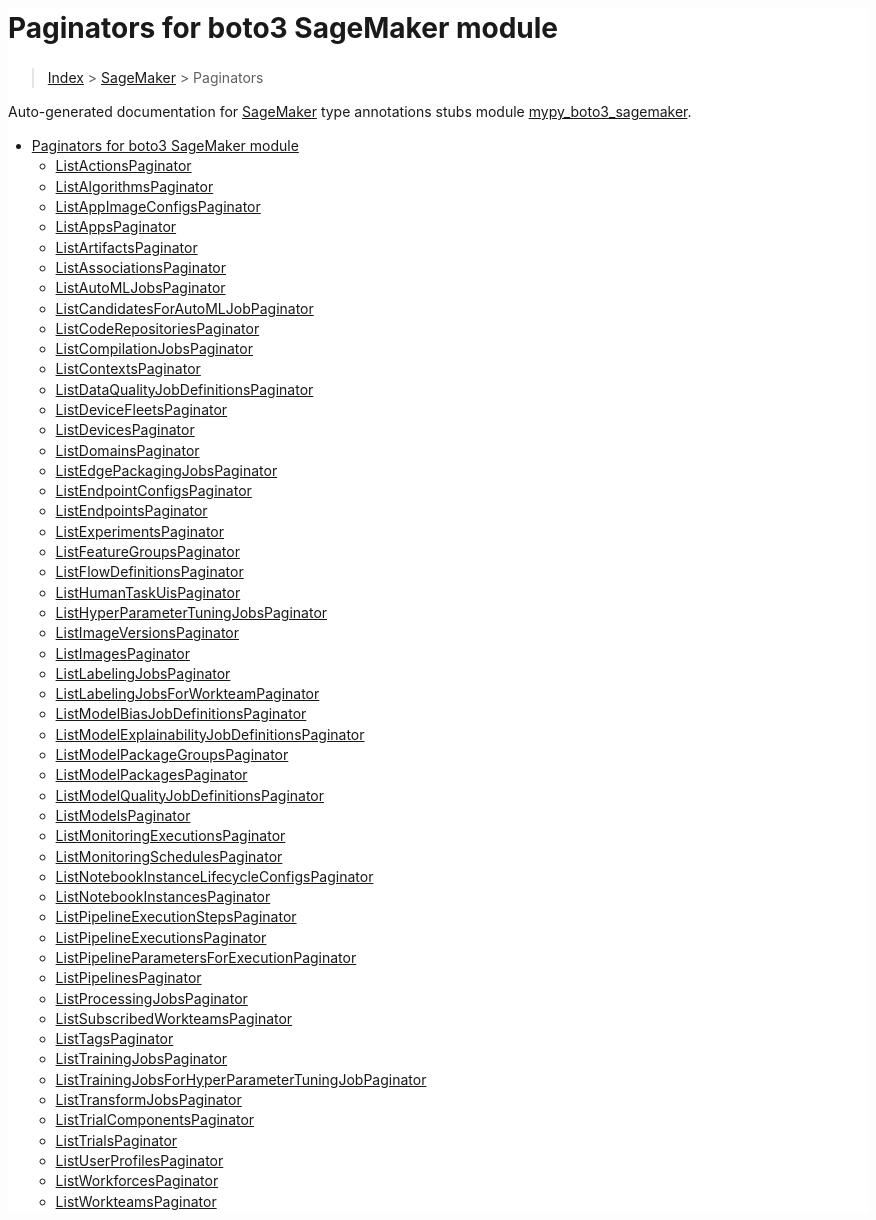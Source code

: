 # Paginators for boto3 SageMaker module

> [Index](../index.md) > [SageMaker](./index.md) > Paginators

Auto-generated documentation for [SageMaker](https://boto3.amazonaws.com/v1/documentation/api/latest/reference/services/sagemaker.html#SageMaker)
type annotations stubs module [mypy_boto3_sagemaker](https://pypi.org/project/mypy-boto3-sagemaker/).

- [Paginators for boto3 SageMaker module](#paginators-for-boto3-sagemaker-module)
  - [ListActionsPaginator](#listactionspaginator)
  - [ListAlgorithmsPaginator](#listalgorithmspaginator)
  - [ListAppImageConfigsPaginator](#listappimageconfigspaginator)
  - [ListAppsPaginator](#listappspaginator)
  - [ListArtifactsPaginator](#listartifactspaginator)
  - [ListAssociationsPaginator](#listassociationspaginator)
  - [ListAutoMLJobsPaginator](#listautomljobspaginator)
  - [ListCandidatesForAutoMLJobPaginator](#listcandidatesforautomljobpaginator)
  - [ListCodeRepositoriesPaginator](#listcoderepositoriespaginator)
  - [ListCompilationJobsPaginator](#listcompilationjobspaginator)
  - [ListContextsPaginator](#listcontextspaginator)
  - [ListDataQualityJobDefinitionsPaginator](#listdataqualityjobdefinitionspaginator)
  - [ListDeviceFleetsPaginator](#listdevicefleetspaginator)
  - [ListDevicesPaginator](#listdevicespaginator)
  - [ListDomainsPaginator](#listdomainspaginator)
  - [ListEdgePackagingJobsPaginator](#listedgepackagingjobspaginator)
  - [ListEndpointConfigsPaginator](#listendpointconfigspaginator)
  - [ListEndpointsPaginator](#listendpointspaginator)
  - [ListExperimentsPaginator](#listexperimentspaginator)
  - [ListFeatureGroupsPaginator](#listfeaturegroupspaginator)
  - [ListFlowDefinitionsPaginator](#listflowdefinitionspaginator)
  - [ListHumanTaskUisPaginator](#listhumantaskuispaginator)
  - [ListHyperParameterTuningJobsPaginator](#listhyperparametertuningjobspaginator)
  - [ListImageVersionsPaginator](#listimageversionspaginator)
  - [ListImagesPaginator](#listimagespaginator)
  - [ListLabelingJobsPaginator](#listlabelingjobspaginator)
  - [ListLabelingJobsForWorkteamPaginator](#listlabelingjobsforworkteampaginator)
  - [ListModelBiasJobDefinitionsPaginator](#listmodelbiasjobdefinitionspaginator)
  - [ListModelExplainabilityJobDefinitionsPaginator](#listmodelexplainabilityjobdefinitionspaginator)
  - [ListModelPackageGroupsPaginator](#listmodelpackagegroupspaginator)
  - [ListModelPackagesPaginator](#listmodelpackagespaginator)
  - [ListModelQualityJobDefinitionsPaginator](#listmodelqualityjobdefinitionspaginator)
  - [ListModelsPaginator](#listmodelspaginator)
  - [ListMonitoringExecutionsPaginator](#listmonitoringexecutionspaginator)
  - [ListMonitoringSchedulesPaginator](#listmonitoringschedulespaginator)
  - [ListNotebookInstanceLifecycleConfigsPaginator](#listnotebookinstancelifecycleconfigspaginator)
  - [ListNotebookInstancesPaginator](#listnotebookinstancespaginator)
  - [ListPipelineExecutionStepsPaginator](#listpipelineexecutionstepspaginator)
  - [ListPipelineExecutionsPaginator](#listpipelineexecutionspaginator)
  - [ListPipelineParametersForExecutionPaginator](#listpipelineparametersforexecutionpaginator)
  - [ListPipelinesPaginator](#listpipelinespaginator)
  - [ListProcessingJobsPaginator](#listprocessingjobspaginator)
  - [ListSubscribedWorkteamsPaginator](#listsubscribedworkteamspaginator)
  - [ListTagsPaginator](#listtagspaginator)
  - [ListTrainingJobsPaginator](#listtrainingjobspaginator)
  - [ListTrainingJobsForHyperParameterTuningJobPaginator](#listtrainingjobsforhyperparametertuningjobpaginator)
  - [ListTransformJobsPaginator](#listtransformjobspaginator)
  - [ListTrialComponentsPaginator](#listtrialcomponentspaginator)
  - [ListTrialsPaginator](#listtrialspaginator)
  - [ListUserProfilesPaginator](#listuserprofilespaginator)
  - [ListWorkforcesPaginator](#listworkforcespaginator)
  - [ListWorkteamsPaginator](#listworkteamspaginator)